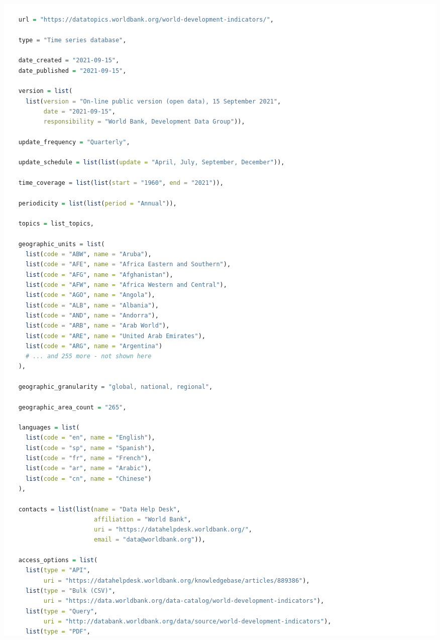 ```r
    
    url = "https://datatopics.worldbank.org/world-development-indicators/",
    
    type = "Time series database",
    
    date_created = "2021-09-15",
    date_published = "2021-09-15",
    
    version = list(
      list(version = "On-line public version (open data), 15 September 2021",
           date = "2021-09-15", 
           responsibility = "World Bank, Development Data Group")),

    update_frequency = "Quarterly",
    
    update_schedule = list(list(update = "April, July, September, December")),
    
    time_coverage = list(list(start = "1960", end = "2021")),
    
    periodicity = list(list(period = "Annual")),
    
    topics = list_topics,
    
    geographic_units = list(
      list(code = "ABW", name = "Aruba"),
      list(code = "AFE", name = "Africa Eastern and Southern"),
      list(code = "AFG", name = "Afghanistan"),
      list(code = "AFW", name = "Africa Western and Central"),
      list(code = "AGO", name = "Angola"),
      list(code = "ALB", name = "Albania"),
      list(code = "AND", name = "Andorra"),
      list(code = "ARB", name = "Arab World"),
      list(code = "ARE", name = "United Arab Emirates"),
      list(code = "ARG", name = "Argentina")
      # ... and 255 more - not shown here
    ),
    
    geographic_granularity = "global, national, regional",                           
    
    geographic_area_count = "265",           
    
    languages = list(
      list(code = "en", name = "English"),
      list(code = "sp", name = "Spanish"),
      list(code = "fr", name = "French"),
      list(code = "ar", name = "Arabic"),
      list(code = "cn", name = "Chinese")
    ),
    
    contacts = list(list(name = "Data Help Desk", 
                         affiliation = "World Bank",
                         uri = "https://datahelpdesk.worldbank.org/",
                         email = "data@worldbank.org")),    
    
    access_options = list(
      list(type = "API",   
           uri = "https://datahelpdesk.worldbank.org/knowledgebase/articles/889386"),
      list(type = "Bulk (CSV)",  
           uri = "https://data.worldbank.org/data-catalog/world-development-indicators"),
      list(type = "Query", 
           uri = "http://databank.worldbank.org/data/source/world-development-indicators"),
      list(type = "PDF",   
```